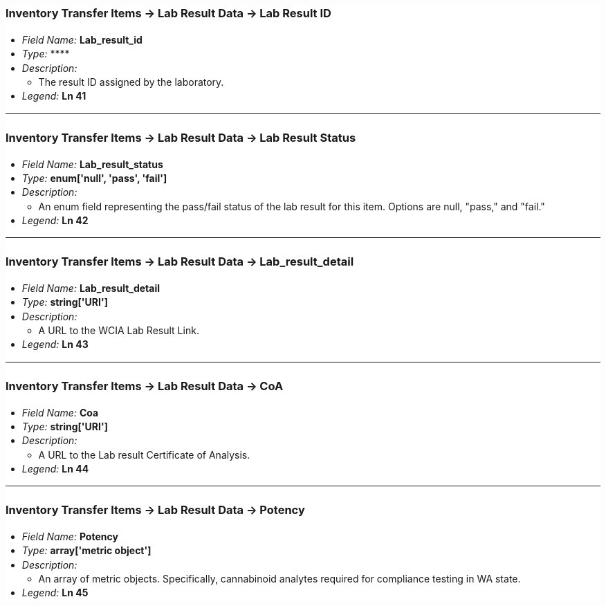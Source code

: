 ### Inventory Transfer Items -> Lab Result Data -> Lab Result ID

* _Field Name:_ **Lab_result_id**
* _Type:_ ****
* _Description:_
    * The result ID assigned by the laboratory.
* _Legend:_ **Ln 41**

----------------------------------------

### Inventory Transfer Items -> Lab Result Data -> Lab Result Status

* _Field Name:_ **Lab_result_status**
* _Type:_ **enum['null', 'pass', 'fail']**
* _Description:_
    * An enum field representing the pass/fail status of the lab result for this item. Options are null, "pass," and "fail."
* _Legend:_ **Ln 42**

----------------------------------------

### Inventory Transfer Items -> Lab Result Data -> Lab_result_detail

* _Field Name:_ **Lab_result_detail**
* _Type:_ **string['URI']**
* _Description:_
    * A URL to the WCIA Lab Result Link.
* _Legend:_ **Ln 43**

----------------------------------------

### Inventory Transfer Items -> Lab Result Data -> CoA

* _Field Name:_ **Coa**
* _Type:_ **string['URI']**
* _Description:_
    * A URL to the Lab result Certificate of Analysis.
* _Legend:_ **Ln 44**

----------------------------------------

### Inventory Transfer Items -> Lab Result Data -> Potency

* _Field Name:_ **Potency**
* _Type:_ **array['metric object']**
* _Description:_
    * An array of metric objects. Specifically, cannabinoid analytes required for compliance testing in WA state.
* _Legend:_ **Ln 45**
